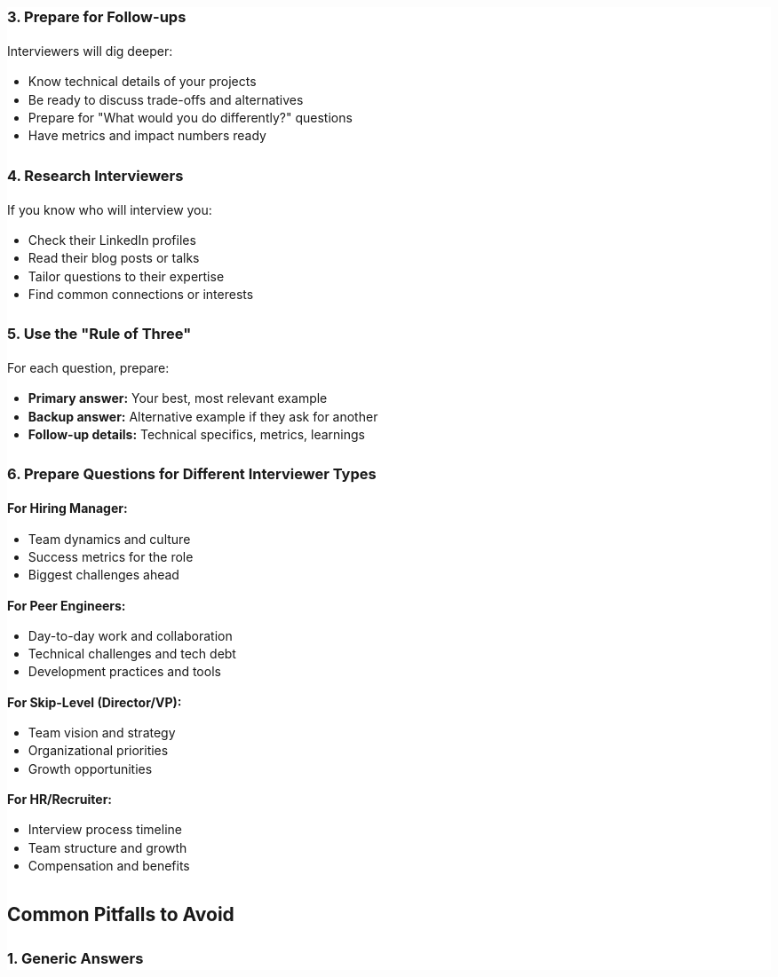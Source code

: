 ### 3. Prepare for Follow-ups

Interviewers will dig deeper:

- Know technical details of your projects
- Be ready to discuss trade-offs and alternatives
- Prepare for "What would you do differently?" questions
- Have metrics and impact numbers ready

### 4. Research Interviewers

If you know who will interview you:

- Check their LinkedIn profiles
- Read their blog posts or talks
- Tailor questions to their expertise
- Find common connections or interests

### 5. Use the "Rule of Three"

For each question, prepare:

- **Primary answer:** Your best, most relevant example
- **Backup answer:** Alternative example if they ask for another
- **Follow-up details:** Technical specifics, metrics, learnings

### 6. Prepare Questions for Different Interviewer Types

**For Hiring Manager:**

- Team dynamics and culture
- Success metrics for the role
- Biggest challenges ahead

**For Peer Engineers:**

- Day-to-day work and collaboration
- Technical challenges and tech debt
- Development practices and tools

**For Skip-Level (Director/VP):**

- Team vision and strategy
- Organizational priorities
- Growth opportunities

**For HR/Recruiter:**

- Interview process timeline
- Team structure and growth
- Compensation and benefits

## Common Pitfalls to Avoid

### 1. Generic Answers
